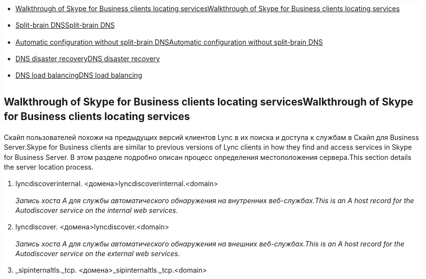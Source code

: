 - [<span data-ttu-id="120f8-110">Walkthrough of Skype for Business clients locating services</span><span class="sxs-lookup"><span data-stu-id="120f8-110">Walkthrough of Skype for Business clients locating services</span></span>](../../plan-your-deployment/edge-server-deployments/advanced-edge-server-dns.md#WalkthroughOfSkype)
    
- [<span data-ttu-id="120f8-111">Split-brain DNS</span><span class="sxs-lookup"><span data-stu-id="120f8-111">Split-brain DNS</span></span>](../../plan-your-deployment/edge-server-deployments/advanced-edge-server-dns.md#SplitBrainDNS)
    
- [<span data-ttu-id="120f8-112">Automatic configuration without split-brain DNS</span><span class="sxs-lookup"><span data-stu-id="120f8-112">Automatic configuration without split-brain DNS</span></span>](../../plan-your-deployment/edge-server-deployments/advanced-edge-server-dns.md#NoSplitBrainDNS)
    
- [<span data-ttu-id="120f8-113">DNS disaster recovery</span><span class="sxs-lookup"><span data-stu-id="120f8-113">DNS disaster recovery</span></span>](../../plan-your-deployment/edge-server-deployments/advanced-edge-server-dns.md#DNSDR)
    
- [<span data-ttu-id="120f8-114">DNS load balancing</span><span class="sxs-lookup"><span data-stu-id="120f8-114">DNS load balancing</span></span>](../../plan-your-deployment/edge-server-deployments/advanced-edge-server-dns.md#DNSLB)
    
## <a name="walkthrough-of-skype-for-business-clients-locating-services"></a><span data-ttu-id="120f8-115">Walkthrough of Skype for Business clients locating services</span><span class="sxs-lookup"><span data-stu-id="120f8-115">Walkthrough of Skype for Business clients locating services</span></span>
<span data-ttu-id="120f8-116"><a name="WalkthroughOfSkype"> </a></span><span class="sxs-lookup"><span data-stu-id="120f8-116"></span></span>

<span data-ttu-id="120f8-117">Скайп пользователей похожи на предыдущих версий клиентов Lync в их поиска и доступа к службам в Скайп для Business Server.</span><span class="sxs-lookup"><span data-stu-id="120f8-117">Skype for Business clients are similar to previous versions of Lync clients in how they find and access services in Skype for Business Server.</span></span> <span data-ttu-id="120f8-118">В этом разделе подробно описан процесс определения местоположения сервера.</span><span class="sxs-lookup"><span data-stu-id="120f8-118">This section details the server location process.</span></span>
  
1. <span data-ttu-id="120f8-119">lyncdiscoverinternal. \<домена\></span><span class="sxs-lookup"><span data-stu-id="120f8-119">lyncdiscoverinternal.\<domain\></span></span>
    
     <span data-ttu-id="120f8-120">*Запись хоста A для службы автоматического обнаружения на внутренних веб-службах.*</span><span class="sxs-lookup"><span data-stu-id="120f8-120">*This is an A host record for the Autodiscover service on the internal web services.*</span></span> 
    
2. <span data-ttu-id="120f8-121">lyncdiscover. \<домена\></span><span class="sxs-lookup"><span data-stu-id="120f8-121">lyncdiscover.\<domain\></span></span>
    
     <span data-ttu-id="120f8-122">*Запись хоста A для службы автоматического обнаружения на внешних веб-службах.*</span><span class="sxs-lookup"><span data-stu-id="120f8-122">*This is an A host record for the Autodiscover service on the external web services.*</span></span> 
    
3. <span data-ttu-id="120f8-123">_sipinternaltls._tcp. \<домена\></span><span class="sxs-lookup"><span data-stu-id="120f8-123">_sipinternaltls._tcp.\<domain\></span></span>
    